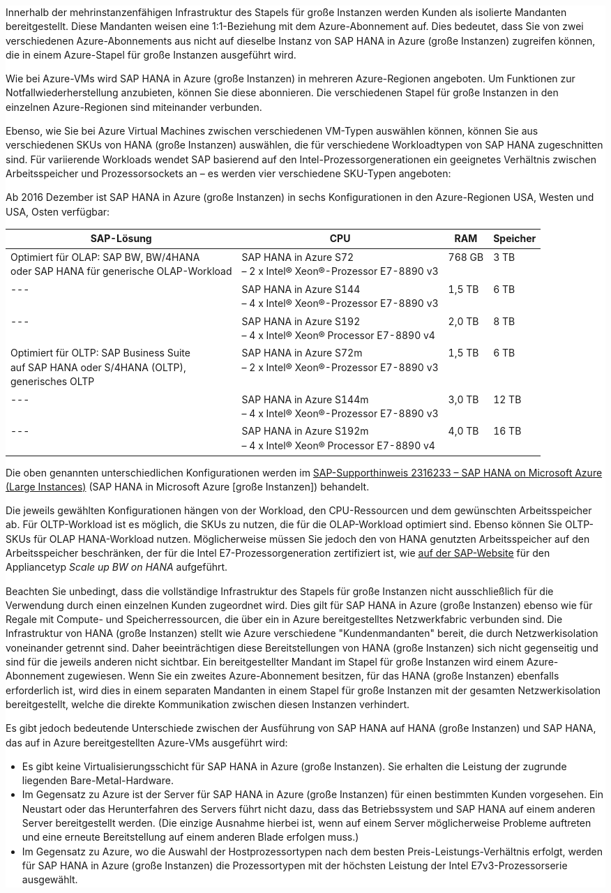 Innerhalb der mehrinstanzenfähigen Infrastruktur des Stapels für große Instanzen werden Kunden als isolierte Mandanten bereitgestellt. Diese Mandanten weisen eine 1:1-Beziehung mit dem Azure-Abonnement auf. Dies bedeutet, dass Sie von zwei verschiedenen Azure-Abonnements aus nicht auf dieselbe Instanz von SAP HANA in Azure (große Instanzen) zugreifen können, die in einem Azure-Stapel für große Instanzen ausgeführt wird.

Wie bei Azure-VMs wird SAP HANA in Azure (große Instanzen) in mehreren Azure-Regionen angeboten. Um Funktionen zur Notfallwiederherstellung anzubieten, können Sie diese abonnieren. Die verschiedenen Stapel für große Instanzen in den einzelnen Azure-Regionen sind miteinander verbunden.

Ebenso, wie Sie bei Azure Virtual Machines zwischen verschiedenen VM-Typen auswählen können, können Sie aus verschiedenen SKUs von HANA (große Instanzen) auswählen, die für verschiedene Workloadtypen von SAP HANA zugeschnitten sind. Für variierende Workloads wendet SAP basierend auf den Intel-Prozessorgenerationen ein geeignetes Verhältnis zwischen Arbeitsspeicher und Prozessorsockets an – es werden vier verschiedene SKU-Typen angeboten:

Ab 2016 Dezember ist SAP HANA in Azure (große Instanzen) in sechs Konfigurationen in den Azure-Regionen USA, Westen und USA, Osten verfügbar:

| SAP-Lösung | CPU | RAM | Speicher |
| --- | --- | --- | --- |
| Optimiert für OLAP: SAP BW, BW/4HANA<br /> oder SAP HANA für generische OLAP-Workload | SAP HANA in Azure S72<br /> – 2 x Intel® Xeon®-Prozessor E7-8890 v3 |  768 GB |  3 TB |
| --- | SAP HANA in Azure S144<br /> – 4 x Intel® Xeon®-Prozessor E7-8890 v3 |  1,5 TB |  6 TB |
| --- | SAP HANA in Azure S192<br /> – 4 x Intel® Xeon® Processor E7-8890 v4 |  2,0 TB |  8 TB |
| Optimiert für OLTP: SAP Business Suite<br /> auf SAP HANA oder S/4HANA (OLTP),<br /> generisches OLTP | SAP HANA in Azure S72m<br /> – 2 x Intel® Xeon®-Prozessor E7-8890 v3 |  1,5 TB |  6 TB |
|---| SAP HANA in Azure S144m<br /> – 4 x Intel® Xeon®-Prozessor E7-8890 v3 |  3,0 TB |  12 TB |
|---| SAP HANA in Azure S192m<br /> – 4 x Intel® Xeon® Processor E7-8890 v4 |  4,0 TB |  16 TB |

Die oben genannten unterschiedlichen Konfigurationen werden im [SAP-Supporthinweis 2316233 – SAP HANA on Microsoft Azure (Large Instances)](https://launchpad.support.sap.com/#/notes/2316233/E) (SAP HANA in Microsoft Azure [große Instanzen]) behandelt.

Die jeweils gewählten Konfigurationen hängen von der Workload, den CPU-Ressourcen und dem gewünschten Arbeitsspeicher ab. Für OLTP-Workload ist es möglich, die SKUs zu nutzen, die für die OLAP-Workload optimiert sind. Ebenso können Sie OLTP-SKUs für OLAP HANA-Workload nutzen. Möglicherweise müssen Sie jedoch den von HANA genutzten Arbeitsspeicher auf den Arbeitsspeicher beschränken, der für die Intel E7-Prozessorgeneration zertifiziert ist, wie [auf der SAP-Website](http://global12.sap.com/community/ebook/2014-09-02-hana-hardware/enEN/appliances.html) für den Appliancetyp _Scale up BW on HANA_ aufgeführt.

Beachten Sie unbedingt, dass die vollständige Infrastruktur des Stapels für große Instanzen nicht ausschließlich für die Verwendung durch einen einzelnen Kunden zugeordnet wird. Dies gilt für SAP HANA in Azure (große Instanzen) ebenso wie für Regale mit Compute- und Speicherressourcen, die über ein in Azure bereitgestelltes Netzwerkfabric verbunden sind. Die Infrastruktur von HANA (große Instanzen) stellt wie Azure verschiedene &quot;Kundenmandanten&quot; bereit, die durch Netzwerkisolation voneinander getrennt sind. Daher beeinträchtigen diese Bereitstellungen von HANA (große Instanzen) sich nicht gegenseitig und sind für die jeweils anderen nicht sichtbar. Ein bereitgestellter Mandant im Stapel für große Instanzen wird einem Azure-Abonnement zugewiesen. Wenn Sie ein zweites Azure-Abonnement besitzen, für das HANA (große Instanzen) ebenfalls erforderlich ist, wird dies in einem separaten Mandanten in einem Stapel für große Instanzen mit der gesamten Netzwerkisolation bereitgestellt, welche die direkte Kommunikation zwischen diesen Instanzen verhindert.

Es gibt jedoch bedeutende Unterschiede zwischen der Ausführung von SAP HANA auf HANA (große Instanzen) und SAP HANA, das auf in Azure bereitgestellten Azure-VMs ausgeführt wird:

- Es gibt keine Virtualisierungsschicht für SAP HANA in Azure (große Instanzen). Sie erhalten die Leistung der zugrunde liegenden Bare-Metal-Hardware.
- Im Gegensatz zu Azure ist der Server für SAP HANA in Azure (große Instanzen) für einen bestimmten Kunden vorgesehen. Ein Neustart oder das Herunterfahren des Servers führt nicht dazu, dass das Betriebssystem und SAP HANA auf einem anderen Server bereitgestellt werden. (Die einzige Ausnahme hierbei ist, wenn auf einem Server möglicherweise Probleme auftreten und eine erneute Bereitstellung auf einem anderen Blade erfolgen muss.)
- Im Gegensatz zu Azure, wo die Auswahl der Hostprozessortypen nach dem besten Preis-Leistungs-Verhältnis erfolgt, werden für SAP HANA in Azure (große Instanzen) die Prozessortypen mit der höchsten Leistung der Intel E7v3-Prozessorserie ausgewählt.
